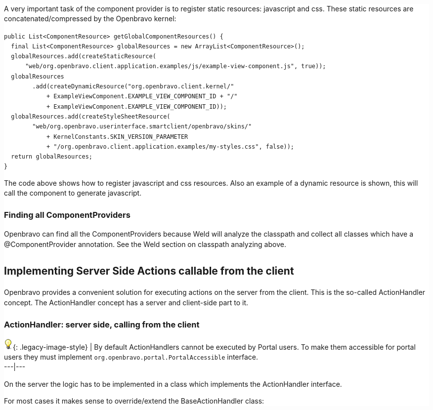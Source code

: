 A very important task of the component provider is to register static
resources: javascript and css. These static resources are
concatenated/compressed by the Openbravo kernel:

    
    
    public List<ComponentResource> getGlobalComponentResources() {
      final List<ComponentResource> globalResources = new ArrayList<ComponentResource>();
      globalResources.add(createStaticResource(
          "web/org.openbravo.client.application.examples/js/example-view-component.js", true));
      globalResources
            .add(createDynamicResource("org.openbravo.client.kernel/"
                + ExampleViewComponent.EXAMPLE_VIEW_COMPONENT_ID + "/"
                + ExampleViewComponent.EXAMPLE_VIEW_COMPONENT_ID));
      globalResources.add(createStyleSheetResource(
            "web/org.openbravo.userinterface.smartclient/openbravo/skins/"
                + KernelConstants.SKIN_VERSION_PARAMETER
                + "/org.openbravo.client.application.examples/my-styles.css", false));
      return globalResources;
    }

The code above shows how to register javascript and css resources. Also an
example of a dynamic resource is shown, this will call the component to
generate javascript.

###  Finding all ComponentProviders

Openbravo can find all the ComponentProviders because Weld will analyze the
classpath and collect all classes which have a @ComponentProvider annotation.
See the Weld section on classpath analyzing above.

##  Implementing Server Side Actions callable from the client

Openbravo provides a convenient solution for executing actions on the server
from the client. This is the so-called ActionHandler concept. The
ActionHandler concept has a server and client-side part to it.

###  ActionHandler: server side, calling from the client

![](/assets/developer-guide/etendo-classic/concepts/Bulbgraph.png){: .legacy-image-style} |  By
default ActionHandlers cannot be executed by Portal users. To make them
accessible for portal users they must implement `
org.openbravo.portal.PortalAccessible ` interface.  
---|---  
  
On the server the logic has to be implemented in a class which implements the
ActionHandler  interface.

For most cases it makes sense to override/extend the  BaseActionHandler
class:
